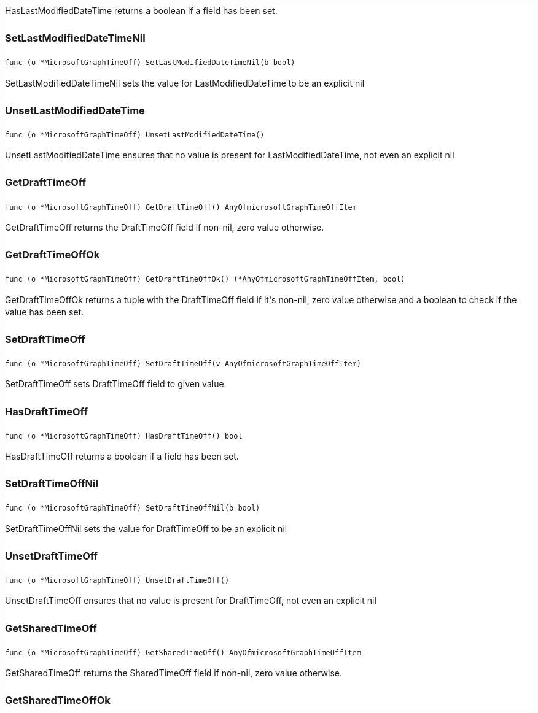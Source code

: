 HasLastModifiedDateTime returns a boolean if a field has been set.

### SetLastModifiedDateTimeNil

`func (o *MicrosoftGraphTimeOff) SetLastModifiedDateTimeNil(b bool)`

 SetLastModifiedDateTimeNil sets the value for LastModifiedDateTime to be an explicit nil

### UnsetLastModifiedDateTime
`func (o *MicrosoftGraphTimeOff) UnsetLastModifiedDateTime()`

UnsetLastModifiedDateTime ensures that no value is present for LastModifiedDateTime, not even an explicit nil
### GetDraftTimeOff

`func (o *MicrosoftGraphTimeOff) GetDraftTimeOff() AnyOfmicrosoftGraphTimeOffItem`

GetDraftTimeOff returns the DraftTimeOff field if non-nil, zero value otherwise.

### GetDraftTimeOffOk

`func (o *MicrosoftGraphTimeOff) GetDraftTimeOffOk() (*AnyOfmicrosoftGraphTimeOffItem, bool)`

GetDraftTimeOffOk returns a tuple with the DraftTimeOff field if it's non-nil, zero value otherwise
and a boolean to check if the value has been set.

### SetDraftTimeOff

`func (o *MicrosoftGraphTimeOff) SetDraftTimeOff(v AnyOfmicrosoftGraphTimeOffItem)`

SetDraftTimeOff sets DraftTimeOff field to given value.

### HasDraftTimeOff

`func (o *MicrosoftGraphTimeOff) HasDraftTimeOff() bool`

HasDraftTimeOff returns a boolean if a field has been set.

### SetDraftTimeOffNil

`func (o *MicrosoftGraphTimeOff) SetDraftTimeOffNil(b bool)`

 SetDraftTimeOffNil sets the value for DraftTimeOff to be an explicit nil

### UnsetDraftTimeOff
`func (o *MicrosoftGraphTimeOff) UnsetDraftTimeOff()`

UnsetDraftTimeOff ensures that no value is present for DraftTimeOff, not even an explicit nil
### GetSharedTimeOff

`func (o *MicrosoftGraphTimeOff) GetSharedTimeOff() AnyOfmicrosoftGraphTimeOffItem`

GetSharedTimeOff returns the SharedTimeOff field if non-nil, zero value otherwise.

### GetSharedTimeOffOk
